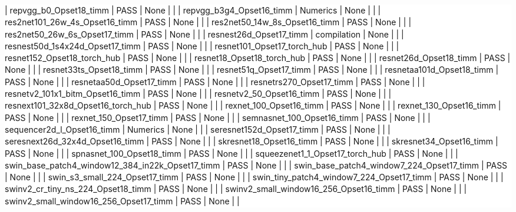 | repvgg_b0_Opset18_timm | PASS | None | |
| repvgg_b3g4_Opset16_timm | Numerics | None | |
| res2net101_26w_4s_Opset16_timm | PASS | None | |
| res2net50_14w_8s_Opset16_timm | PASS | None | |
| res2net50_26w_6s_Opset17_timm | PASS | None | |
| resnest26d_Opset17_timm | compilation | None | |
| resnest50d_1s4x24d_Opset17_timm | PASS | None | |
| resnet101_Opset17_torch_hub | PASS | None | |
| resnet152_Opset18_torch_hub | PASS | None | |
| resnet18_Opset18_torch_hub | PASS | None | |
| resnet26d_Opset18_timm | PASS | None | |
| resnet33ts_Opset18_timm | PASS | None | |
| resnet51q_Opset17_timm | PASS | None | |
| resnetaa101d_Opset18_timm | PASS | None | |
| resnetaa50d_Opset17_timm | PASS | None | |
| resnetrs270_Opset17_timm | PASS | None | |
| resnetv2_101x1_bitm_Opset16_timm | PASS | None | |
| resnetv2_50_Opset16_timm | PASS | None | |
| resnext101_32x8d_Opset16_torch_hub | PASS | None | |
| rexnet_100_Opset16_timm | PASS | None | |
| rexnet_130_Opset16_timm | PASS | None | |
| rexnet_150_Opset17_timm | PASS | None | |
| semnasnet_100_Opset16_timm | PASS | None | |
| sequencer2d_l_Opset16_timm | Numerics | None | |
| seresnet152d_Opset17_timm | PASS | None | |
| seresnext26d_32x4d_Opset16_timm | PASS | None | |
| skresnet18_Opset16_timm | PASS | None | |
| skresnet34_Opset16_timm | PASS | None | |
| spnasnet_100_Opset18_timm | PASS | None | |
| squeezenet1_1_Opset17_torch_hub | PASS | None | |
| swin_base_patch4_window12_384_in22k_Opset17_timm | PASS | None | |
| swin_base_patch4_window7_224_Opset17_timm | PASS | None | |
| swin_s3_small_224_Opset17_timm | PASS | None | |
| swin_tiny_patch4_window7_224_Opset17_timm | PASS | None | |
| swinv2_cr_tiny_ns_224_Opset18_timm | PASS | None | |
| swinv2_small_window16_256_Opset16_timm | PASS | None | |
| swinv2_small_window16_256_Opset17_timm | PASS | None | |